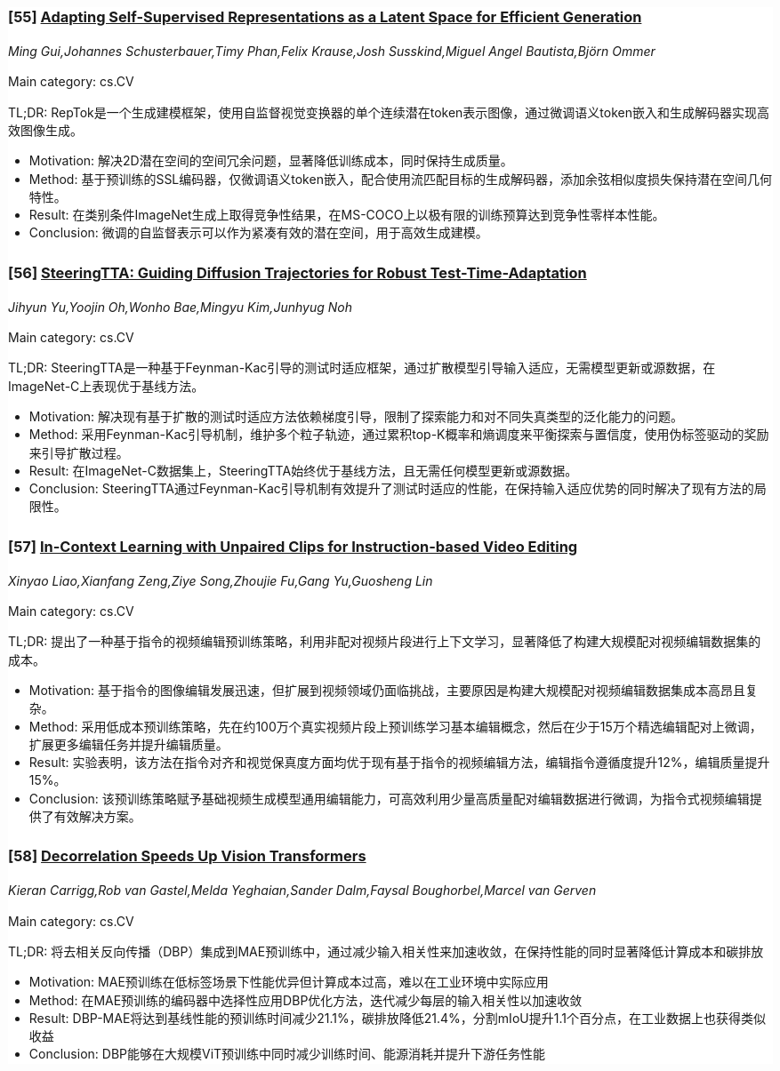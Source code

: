 
### [55] [Adapting Self-Supervised Representations as a Latent Space for Efficient Generation](https://arxiv.org/abs/2510.14630)
*Ming Gui,Johannes Schusterbauer,Timy Phan,Felix Krause,Josh Susskind,Miguel Angel Bautista,Björn Ommer*

Main category: cs.CV

TL;DR: RepTok是一个生成建模框架，使用自监督视觉变换器的单个连续潜在token表示图像，通过微调语义token嵌入和生成解码器实现高效图像生成。

- Motivation: 解决2D潜在空间的空间冗余问题，显著降低训练成本，同时保持生成质量。
- Method: 基于预训练的SSL编码器，仅微调语义token嵌入，配合使用流匹配目标的生成解码器，添加余弦相似度损失保持潜在空间几何特性。
- Result: 在类别条件ImageNet生成上取得竞争性结果，在MS-COCO上以极有限的训练预算达到竞争性零样本性能。
- Conclusion: 微调的自监督表示可以作为紧凑有效的潜在空间，用于高效生成建模。


### [56] [SteeringTTA: Guiding Diffusion Trajectories for Robust Test-Time-Adaptation](https://arxiv.org/abs/2510.14634)
*Jihyun Yu,Yoojin Oh,Wonho Bae,Mingyu Kim,Junhyug Noh*

Main category: cs.CV

TL;DR: SteeringTTA是一种基于Feynman-Kac引导的测试时适应框架，通过扩散模型引导输入适应，无需模型更新或源数据，在ImageNet-C上表现优于基线方法。

- Motivation: 解决现有基于扩散的测试时适应方法依赖梯度引导，限制了探索能力和对不同失真类型的泛化能力的问题。
- Method: 采用Feynman-Kac引导机制，维护多个粒子轨迹，通过累积top-K概率和熵调度来平衡探索与置信度，使用伪标签驱动的奖励来引导扩散过程。
- Result: 在ImageNet-C数据集上，SteeringTTA始终优于基线方法，且无需任何模型更新或源数据。
- Conclusion: SteeringTTA通过Feynman-Kac引导机制有效提升了测试时适应的性能，在保持输入适应优势的同时解决了现有方法的局限性。


### [57] [In-Context Learning with Unpaired Clips for Instruction-based Video Editing](https://arxiv.org/abs/2510.14648)
*Xinyao Liao,Xianfang Zeng,Ziye Song,Zhoujie Fu,Gang Yu,Guosheng Lin*

Main category: cs.CV

TL;DR: 提出了一种基于指令的视频编辑预训练策略，利用非配对视频片段进行上下文学习，显著降低了构建大规模配对视频编辑数据集的成本。

- Motivation: 基于指令的图像编辑发展迅速，但扩展到视频领域仍面临挑战，主要原因是构建大规模配对视频编辑数据集成本高昂且复杂。
- Method: 采用低成本预训练策略，先在约100万个真实视频片段上预训练学习基本编辑概念，然后在少于15万个精选编辑配对上微调，扩展更多编辑任务并提升编辑质量。
- Result: 实验表明，该方法在指令对齐和视觉保真度方面均优于现有基于指令的视频编辑方法，编辑指令遵循度提升12%，编辑质量提升15%。
- Conclusion: 该预训练策略赋予基础视频生成模型通用编辑能力，可高效利用少量高质量配对编辑数据进行微调，为指令式视频编辑提供了有效解决方案。


### [58] [Decorrelation Speeds Up Vision Transformers](https://arxiv.org/abs/2510.14657)
*Kieran Carrigg,Rob van Gastel,Melda Yeghaian,Sander Dalm,Faysal Boughorbel,Marcel van Gerven*

Main category: cs.CV

TL;DR: 将去相关反向传播（DBP）集成到MAE预训练中，通过减少输入相关性来加速收敛，在保持性能的同时显著降低计算成本和碳排放

- Motivation: MAE预训练在低标签场景下性能优异但计算成本过高，难以在工业环境中实际应用
- Method: 在MAE预训练的编码器中选择性应用DBP优化方法，迭代减少每层的输入相关性以加速收敛
- Result: DBP-MAE将达到基线性能的预训练时间减少21.1%，碳排放降低21.4%，分割mIoU提升1.1个百分点，在工业数据上也获得类似收益
- Conclusion: DBP能够在大规模ViT预训练中同时减少训练时间、能源消耗并提升下游任务性能

